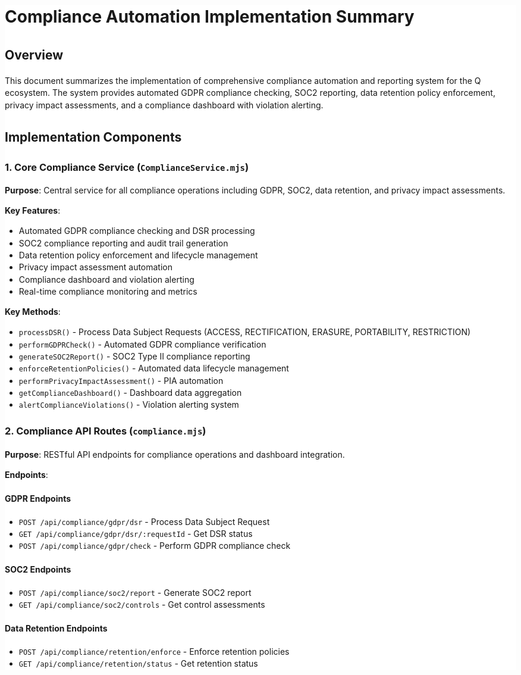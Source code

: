# Compliance Automation Implementation Summary

## Overview

This document summarizes the implementation of comprehensive compliance automation and reporting system for the Q ecosystem. The system provides automated GDPR compliance checking, SOC2 reporting, data retention policy enforcement, privacy impact assessments, and a compliance dashboard with violation alerting.

## Implementation Components

### 1. Core Compliance Service (`ComplianceService.mjs`)

**Purpose**: Central service for all compliance operations including GDPR, SOC2, data retention, and privacy impact assessments.

**Key Features**:
- Automated GDPR compliance checking and DSR processing
- SOC2 compliance reporting and audit trail generation
- Data retention policy enforcement and lifecycle management
- Privacy impact assessment automation
- Compliance dashboard and violation alerting
- Real-time compliance monitoring and metrics

**Key Methods**:
- `processDSR()` - Process Data Subject Requests (ACCESS, RECTIFICATION, ERASURE, PORTABILITY, RESTRICTION)
- `performGDPRCheck()` - Automated GDPR compliance verification
- `generateSOC2Report()` - SOC2 Type II compliance reporting
- `enforceRetentionPolicies()` - Automated data lifecycle management
- `performPrivacyImpactAssessment()` - PIA automation
- `getComplianceDashboard()` - Dashboard data aggregation
- `alertComplianceViolations()` - Violation alerting system

### 2. Compliance API Routes (`compliance.mjs`)

**Purpose**: RESTful API endpoints for compliance operations and dashboard integration.

**Endpoints**:

#### GDPR Endpoints
- `POST /api/compliance/gdpr/dsr` - Process Data Subject Request
- `GET /api/compliance/gdpr/dsr/:requestId` - Get DSR status
- `POST /api/compliance/gdpr/check` - Perform GDPR compliance check

#### SOC2 Endpoints
- `POST /api/compliance/soc2/report` - Generate SOC2 report
- `GET /api/compliance/soc2/controls` - Get control assessments

#### Data Retention Endpoints
- `POST /api/compliance/retention/enforce` - Enforce retention policies
- `GET /api/compliance/retention/status` - Get retention status
